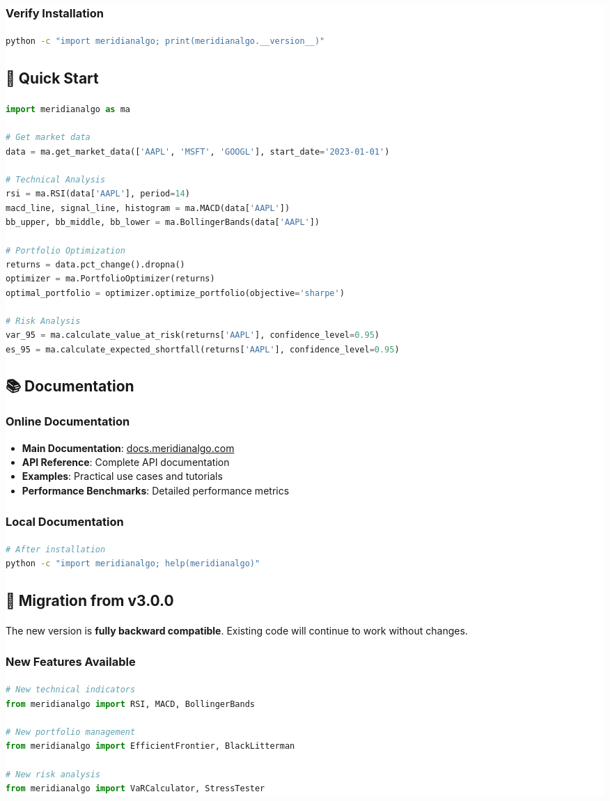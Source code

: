 ### Verify Installation
```bash
python -c "import meridianalgo; print(meridianalgo.__version__)"
```

## 🎯 Quick Start

```python
import meridianalgo as ma

# Get market data
data = ma.get_market_data(['AAPL', 'MSFT', 'GOOGL'], start_date='2023-01-01')

# Technical Analysis
rsi = ma.RSI(data['AAPL'], period=14)
macd_line, signal_line, histogram = ma.MACD(data['AAPL'])
bb_upper, bb_middle, bb_lower = ma.BollingerBands(data['AAPL'])

# Portfolio Optimization
returns = data.pct_change().dropna()
optimizer = ma.PortfolioOptimizer(returns)
optimal_portfolio = optimizer.optimize_portfolio(objective='sharpe')

# Risk Analysis
var_95 = ma.calculate_value_at_risk(returns['AAPL'], confidence_level=0.95)
es_95 = ma.calculate_expected_shortfall(returns['AAPL'], confidence_level=0.95)
```

## 📚 Documentation

### Online Documentation
- **Main Documentation**: [docs.meridianalgo.com](https://docs.meridianalgo.com)
- **API Reference**: Complete API documentation
- **Examples**: Practical use cases and tutorials
- **Performance Benchmarks**: Detailed performance metrics

### Local Documentation
```bash
# After installation
python -c "import meridianalgo; help(meridianalgo)"
```

## 🔄 Migration from v3.0.0

The new version is **fully backward compatible**. Existing code will continue to work without changes.

### New Features Available
```python
# New technical indicators
from meridianalgo import RSI, MACD, BollingerBands

# New portfolio management
from meridianalgo import EfficientFrontier, BlackLitterman

# New risk analysis
from meridianalgo import VaRCalculator, StressTester
```
